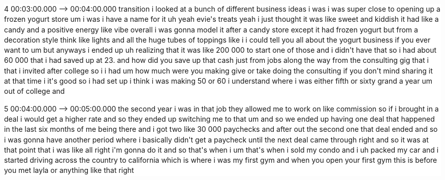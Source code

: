 4
00:03:00.000 --> 00:04:00.000
transition i
looked at a bunch of different business
ideas i was i was super close to opening
up a frozen yogurt store
um i was i have a name for it uh yeah
evie's treats
yeah i just thought it was like sweet
and kiddish it had like a candy and a
positive
energy like vibe overall i was gonna
model it after a candy store
except it had frozen yogurt but from a
decoration style think like lights and
all the
huge tubes of toppings like i i could
tell you all about the yogurt business
if you ever want to
um but anyways i ended up uh realizing
that it was like 200 000
to start one of those and i didn't have
that so i had about 60 000 that i had
saved up at 23.
and how did you save up that cash just
from jobs along the way
from the consulting gig that i that i
invited after college so i i
had um how much were you making give or
take doing the consulting if you don't
mind
sharing it at that time i it's good so
i had set up i think i was making 50 or
60 i understand where i was either fifth
or sixty grand a year
um out of college and

5
00:04:00.000 --> 00:05:00.000
the second year i was in that job they
allowed me to work on like commission
so if i brought in a deal i would get a
higher rate
and so they ended up switching me to
that um
and so we ended up having one deal that
happened
in the last six months of me being there
and i got two like 30 000 paychecks
and after out the second one that deal
ended and so i was gonna have
another period where i basically didn't
get a paycheck until the next deal came
through
right and so it was at that point that i
was like all right i'm gonna do it and
so that's when i um
that's when i sold my condo and i uh
packed my car and i started driving
across the country to california which
is where
i was my first gym and when you open
your first gym this is before you met
layla or anything like that right